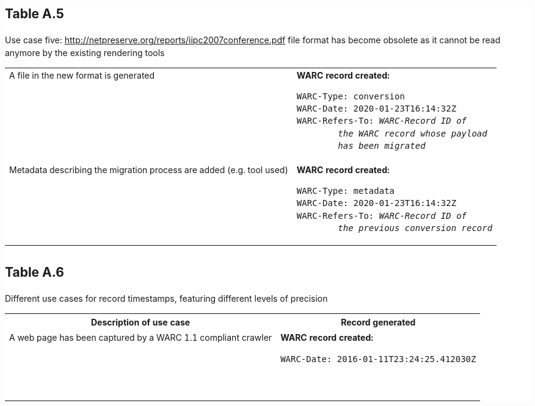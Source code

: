 </div>

## Table A.5

Use case five: http://netpreserve.org/reports/iipc2007conference.pdf
file format has become obsolete as it cannot be read anymore by the
existing rendering tools

<div class="table-responsive">
<table class="table table-bordered">
<tbody>
<tr>
<td>
A file in the new format is generated
</td>
<td>
<b>WARC record created:</b>
<pre>
WARC-Type: conversion
WARC-Date: 2020-01-23T16:14:32Z
WARC-Refers-To: <i>WARC-Record ID of 
        the WARC record whose payload
        has been migrated</i>
</pre>
</td>
</tr>
<tr>
<td>
Metadata describing the migration process are added (e.g. tool used)
</td>
<td>
<b>WARC record created:</b>
<pre>
WARC-Type: metadata
WARC-Date: 2020-01-23T16:14:32Z
WARC-Refers-To: <i>WARC-Record ID of 
        the previous conversion record</i>
</pre>
</td>
</tr>
</tbody>
</table>
</div>  

## Table A.6

Different use cases for record timestamps, featuring different levels of
precision

<div class="table-responsive">
<table class="table table-bordered">
<tbody>
<tr>
<th>Description of use case</th>
<th>Record generated</th>
</tr>
<tr>
<td>
A web page has been captured by a WARC 1.1 compliant crawler
</td>
<td>
<b>WARC record created:</b>
<pre>
WARC-Date: 2016-01-11T23:24:25.412030Z